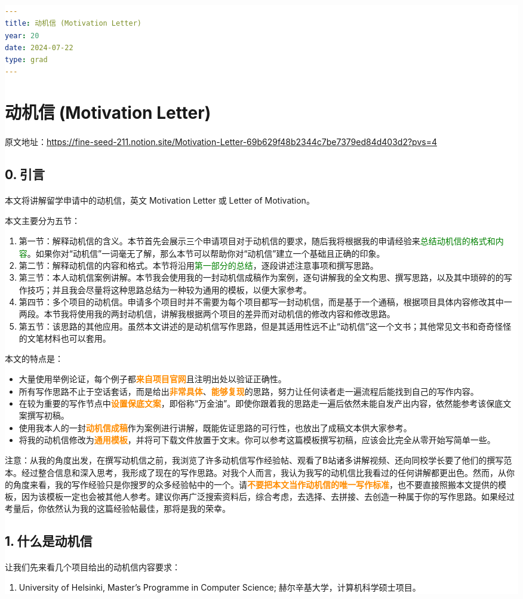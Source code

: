 ```yaml
---
title: 动机信 (Motivation Letter)
year: 20
date: 2024-07-22
type: grad
---
```




<link rel="stylesheet" type="text/css" href="(ML)-20-linyuhang/style.css">

# 动机信 (Motivation Letter)

原文地址：https://fine-seed-211.notion.site/Motivation-Letter-69b629f48b2344c7be7379ed84d403d2?pvs=4

## 0. 引言

本文将讲解留学申请中的动机信，英文 Motivation Letter 或 Letter of Motivation。

本文主要分为五节：

1. 第一节：解释动机信的含义。本节首先会展示三个申请项目对于动机信的要求，随后我将根据我的申请经验来<span style='color:green'>总结动机信的格式和内容</span>。如果你对“动机信”一词毫无了解，那么本节可以帮助你对“动机信”建立一个基础且正确的印象。
2. 第二节：解释动机信的内容和格式。本节将沿用<span style='color:green'>第一部分的总结</span>，逐段讲述注意事项和撰写思路。
3. 第三节：本人动机信案例讲解。本节我会使用我的一封动机信成稿作为案例，逐句讲解我的全文构思、撰写思路，以及其中琐碎的的写作技巧；并且我会尽量将这种思路总结为一种较为通用的模板，以便大家参考。
4. 第四节：多个项目的动机信。申请多个项目时并不需要为每个项目都写一封动机信，而是基于一个通稿，根据项目具体内容修改其中一两段。本节我将使用我的两封动机信，讲解我根据两个项目的差异而对动机信的修改内容和修改思路。
5. 第五节：该思路的其他应用。虽然本文讲述的是动机信写作思路，但是其适用性远不止“动机信”这一个文书；其他常见文书和奇奇怪怪的文笔材料也可以套用。

本文的特点是：

- 大量使用举例论证，每个例子都<span style='font-weight: bold; color: darkorange'>来自项目官网</span>且注明出处以验证正确性。
- 所有写作思路不止于空话套话，而是给出<span style='font-weight: bold; color: darkorange'>非常具体</span>、<span style='font-weight: bold; color: darkorange'>能够复现</span>的思路，努力让任何读者走一遍流程后能找到自己的写作内容。
- 在较为重要的写作节点中<span style='font-weight: bold; color: darkorange'>设置保底文案</span>，即俗称“万金油”。即使你跟着我的思路走一遍后依然未能自发产出内容，依然能参考该保底文案撰写初稿。
- 使用我本人的一封<span style='font-weight: bold; color: darkorange'>动机信成稿</span>作为案例进行讲解，既能佐证思路的可行性，也放出了成稿文本供大家参考。
- <span id='commitment'>将我的动机信修改为<span style='font-weight: bold; color: darkorange'>通用模板</span>，并将可下载文件放置于文末。你可以参考这篇模板撰写初稿，应该会比完全从零开始写简单一些。</span>

注意：从我的角度出发，在撰写动机信之前，我浏览了许多动机信写作经验帖、观看了B站诸多讲解视频、还向同校学长要了他们的撰写范本。经过整合信息和深入思考，我形成了现在的写作思路。对我个人而言，我认为我写的动机信比我看过的任何讲解都更出色。然而，从你的角度来看，我的写作经验只是你搜罗的众多经验帖中的一个。请<span style='font-weight: bold; color: darkorange'>不要把本文当作动机信的唯一写作标准</span>，也不要直接照搬本文提供的模板，因为该模板一定也会被其他人参考。建议你再广泛搜索资料后，综合考虑，去选择、去拼接、去创造一种属于你的写作思路。如果经过考量后，你依然认为我的这篇经验帖最佳，那将是我的荣幸。

## 1. 什么是动机信

让我们先来看几个项目给出的动机信内容要求：

1. University of Helsinki, Master’s Programme in Computer
   Science; 赫尔辛基大学，计算机科学硕士项目。
